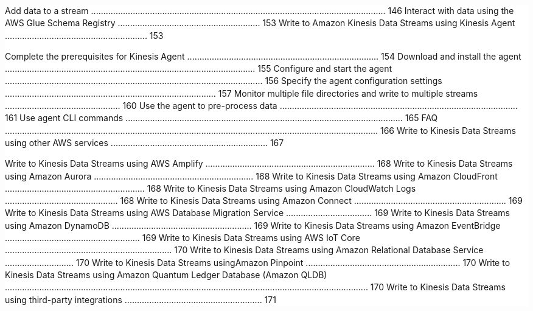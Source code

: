 Add data to a stream ........................................................................................................................ 146
Interact with data using the AWS Glue Schema Registry .......................................................... 153
Write to Amazon Kinesis Data Streams using Kinesis Agent .......................................................... 153

Complete the prerequisites for Kinesis Agent .............................................................................. 154
Download and install the agent ...................................................................................................... 155
Configure and start the agent ......................................................................................................... 156
Specify the agent configuration settings ...................................................................................... 157
Monitor multiple file directories and write to multiple streams ............................................... 160
Use the agent to pre-process data ................................................................................................. 161
Use agent CLI commands ................................................................................................................. 165
FAQ ........................................................................................................................................................ 166
Write to Kinesis Data Streams using other AWS services ................................................................ 167

Write to Kinesis Data Streams using AWS Amplify ..................................................................... 168
Write to Kinesis Data Streams using Amazon Aurora ................................................................. 168
Write to Kinesis Data Streams using Amazon CloudFront ......................................................... 168
Write to Kinesis Data Streams using Amazon CloudWatch Logs .............................................. 168
Write to Kinesis Data Streams using Amazon Connect .............................................................. 169
Write to Kinesis Data Streams using AWS Database Migration Service ................................... 169
Write to Kinesis Data Streams using Amazon DynamoDB ......................................................... 169
Write to Kinesis Data Streams using Amazon EventBridge ....................................................... 169
Write to Kinesis Data Streams using AWS IoT Core .................................................................... 170
Write to Kinesis Data Streams using Amazon Relational Database Service ............................ 170
Write to Kinesis Data Streams usingAmazon Pinpoint ............................................................... 170
Write to Kinesis Data Streams using Amazon Quantum Ledger Database (Amazon
QLDB) .................................................................................................................................................... 170
Write to Kinesis Data Streams using third-party integrations ........................................................ 171
